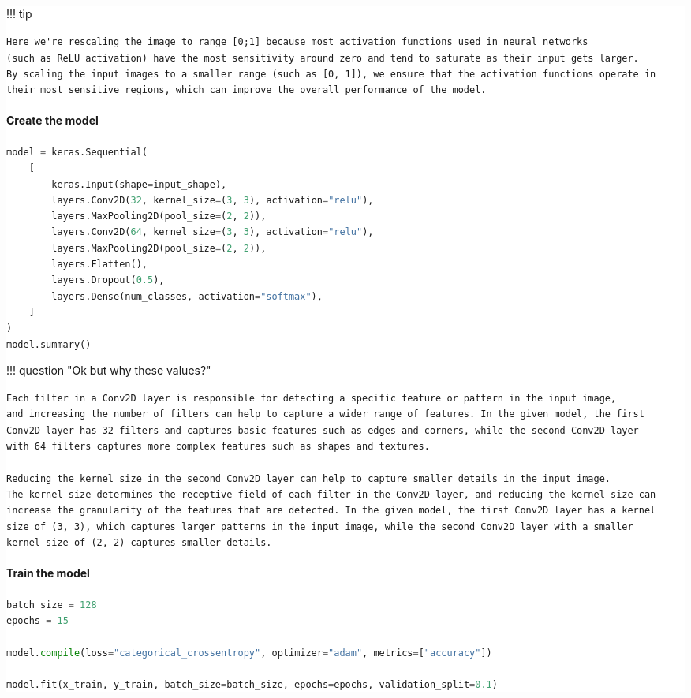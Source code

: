 !!! tip

    Here we're rescaling the image to range [0;1] because most activation functions used in neural networks 
    (such as ReLU activation) have the most sensitivity around zero and tend to saturate as their input gets larger. 
    By scaling the input images to a smaller range (such as [0, 1]), we ensure that the activation functions operate in
    their most sensitive regions, which can improve the overall performance of the model.


#### Create the model

```python
model = keras.Sequential(
    [
        keras.Input(shape=input_shape),
        layers.Conv2D(32, kernel_size=(3, 3), activation="relu"),
        layers.MaxPooling2D(pool_size=(2, 2)),
        layers.Conv2D(64, kernel_size=(3, 3), activation="relu"),
        layers.MaxPooling2D(pool_size=(2, 2)),
        layers.Flatten(),
        layers.Dropout(0.5),
        layers.Dense(num_classes, activation="softmax"),
    ]
)
model.summary()
```

!!! question "Ok but why these values?"
    
    Each filter in a Conv2D layer is responsible for detecting a specific feature or pattern in the input image, 
    and increasing the number of filters can help to capture a wider range of features. In the given model, the first
    Conv2D layer has 32 filters and captures basic features such as edges and corners, while the second Conv2D layer 
    with 64 filters captures more complex features such as shapes and textures.

    Reducing the kernel size in the second Conv2D layer can help to capture smaller details in the input image.
    The kernel size determines the receptive field of each filter in the Conv2D layer, and reducing the kernel size can
    increase the granularity of the features that are detected. In the given model, the first Conv2D layer has a kernel
    size of (3, 3), which captures larger patterns in the input image, while the second Conv2D layer with a smaller
    kernel size of (2, 2) captures smaller details.

#### Train the model
```python
batch_size = 128
epochs = 15

model.compile(loss="categorical_crossentropy", optimizer="adam", metrics=["accuracy"])

model.fit(x_train, y_train, batch_size=batch_size, epochs=epochs, validation_split=0.1)
```
